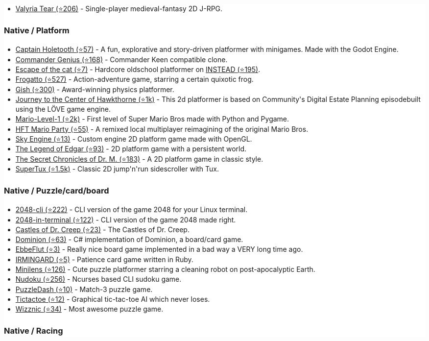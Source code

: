 *   [Valyria Tear (⭐206)](https://github.com/Bertram25/ValyriaTear) - Single-player medieval-fantasy 2D J-RPG.

### Native / Platform

*   [Captain Holetooth (⭐57)](https://github.com/hirnbix/captain-holetooth) - A fun, explorative and story-driven platformer with minigames. Made with the Godot Engine.
*   [Commander Genius (⭐168)](https://github.com/gerstrong/Commander-Genius) - Commander Keen compatible clone.
*   [Escape of the cat (⭐7)](https://github.com/gl00my/catesc) - Hardcore oldschool platformer on [INSTEAD (⭐195)](http://github.com/instead-hub/instead).
*   [Frogatto (⭐527)](https://github.com/frogatto/frogatto) - Action-adventure game, starring a certain quixotic frog.
*   [Gish (⭐300)](https://github.com/blinry/gish) - Award-winning physics platformer.
*   [Journey to the Center of Hawkthorne (⭐1k)](https://github.com/hawkthorne/hawkthorne-journey) - This 2d platformer is based on Community's Digital Estate Planning episodebuilt using the LÖVE game engine.
*   [Mario-Level-1 (⭐2k)](https://github.com/justinmeister/Mario-Level-1) - First level of Super Mario Bros made with Python and Pygame.
*   [HFT Mario Party (⭐55)](https://github.com/amiruqdah/mario-party) - A remixed local multiplayer reimagining of the original Mario      Bros.
*   [Sky Engine (⭐13)](https://github.com/ilenburg/game-engine) - Custom engine 2D platform game made with OpenGL.
*   [The Legend of Edgar (⭐93)](https://github.com/riksweeney/edgar) - 2D platform game with a persistent world.
*   [The Secret Chronicles of Dr. M. (⭐183)](https://github.com/Secretchronicles/TSC) - A 2D platform game in classic style.
*   [SuperTux (⭐1.5k)](https://github.com/SuperTux/supertux) - Classic 2D jump'n'run sidescroller with Tux.

### Native / Puzzle/card/board

*   [2048-cli (⭐222)](https://github.com/Tiehuis/2048-cli) - CLI version of the game 2048 for your Linux terminal.
*   [2048-in-terminal (⭐122)](https://github.com/alewmoose/2048-in-terminal) - CLI version of the game 2048 made right.
*   [Castles of Dr. Creep (⭐23)](https://github.com/segrax/DrCreep) - The Castles of Dr. Creep.
*   [Dominion (⭐63)](https://github.com/paulbatum/Dominion) - C# implementation of Dominion, a board/card game.
*   [EbbeFlut (⭐3)](https://github.com/karussell/ebbeflut) - Really nice board game implemented in a bad way a VERY long time ago.
*   [IRMINGARD (⭐5)](https://github.com/gamebytes/irmingard-backbone) - Patience card game written in Ruby.
*   [Minilens (⭐126)](https://github.com/KOBUGE-Games/minilens) - Cute puzzle platformer starring a cleaning robot on post-apocalyptic Earth.
*   [Nudoku (⭐256)](https://github.com/jubalh/nudoku) - Ncurses based CLI sudoku game.
*   [PuzzleDash (⭐10)](https://github.com/zeDoctor/PuzzleDash) - Match-3 puzzle game.
*   [Tictactoe (⭐12)](https://github.com/cout-hello-world/tictactoe) - Graphical tic-tac-toe AI which never loses.
*   [Wizznic (⭐34)](https://github.com/DusteDdk/Wizznic) - Most awesome puzzle game.

### Native / Racing
